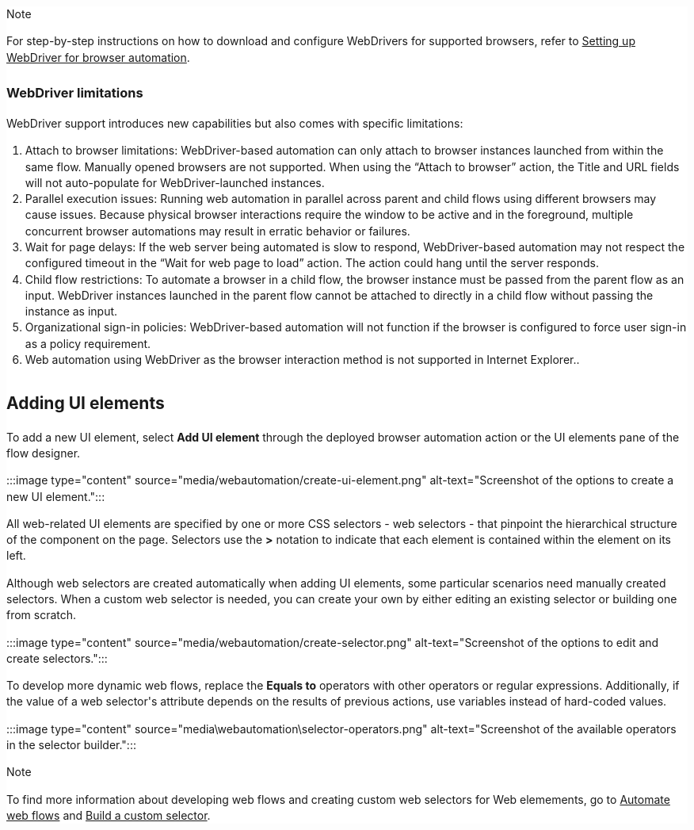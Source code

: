 > [!NOTE] 
> For step-by-step instructions on how to download and configure WebDrivers for supported browsers, refer to [Setting up WebDriver for browser automation](../install-browser-extensions.md).

### WebDriver limitations
WebDriver support introduces new capabilities but also comes with specific limitations:

1.	Attach to browser limitations: WebDriver-based automation can only attach to browser instances launched from within the same flow. Manually opened browsers are not supported. When using the “Attach to browser” action, the Title and URL fields will not auto-populate for WebDriver-launched instances.
2.	Parallel execution issues: Running web automation in parallel across parent and child flows using different browsers may cause issues. Because physical browser interactions require the window to be active and in the foreground, multiple concurrent browser automations may result in erratic behavior or failures.
3.	Wait for page delays: If the web server being automated is slow to respond, WebDriver-based automation may not respect the configured timeout in the “Wait for web page to load” action. The action could hang until the server responds.
4.	Child flow restrictions: To automate a browser in a child flow, the browser instance must be passed from the parent flow as an input. WebDriver instances launched in the parent flow cannot be attached to directly in a child flow without passing the instance as input.
5.	Organizational sign-in policies: WebDriver-based automation will not function if the browser is configured to force user sign-in as a policy requirement.
6.	Web automation using WebDriver as the browser interaction method is not supported in Internet Explorer..

## Adding UI elements

To add a new UI element, select **Add UI element** through the deployed browser automation action or the UI elements pane of the flow designer.

:::image type="content" source="media/webautomation/create-ui-element.png" alt-text="Screenshot of the options to create a new UI element.":::

All web-related UI elements are specified by one or more CSS selectors - web selectors - that pinpoint the hierarchical structure of the component on the page. Selectors use the **>** notation to indicate that each element is contained within the element on its left.

Although web selectors are created automatically when adding UI elements, some particular scenarios need manually created selectors. When a custom web selector is needed, you can create your own by either editing an existing selector or building one from scratch.

:::image type="content" source="media/webautomation/create-selector.png" alt-text="Screenshot of the options to edit and create selectors.":::

To develop more dynamic web flows, replace the **Equals to** operators with other operators or regular expressions. Additionally, if the value of a web selector's attribute depends on the results of previous actions, use variables instead of hard-coded values.

:::image type="content" source="media\webautomation\selector-operators.png" alt-text="Screenshot of the available operators in the selector builder.":::

>[!NOTE]
> To find more information about developing web flows and creating custom web selectors for Web elemements, go to [Automate web flows](../automation-web.md) and [Build a custom selector](../build-custom-selectors.md).
